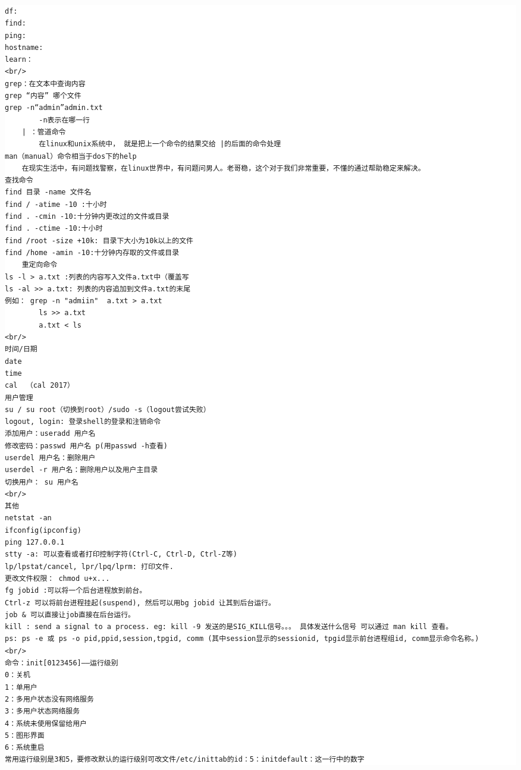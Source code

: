 ```
df:
find:
ping:
hostname:
learn：
<br/>
grep：在文本中查询内容
grep “内容” 哪个文件
grep -n“admin”admin.txt
		-n表示在哪一行
	| ：管道命令
		在linux和unix系统中， 就是把上一个命令的结果交给 |的后面的命令处理
man（manual）命令相当于dos下的help
	在现实生活中，有问题找警察，在linux世界中，有问题问男人。老哥稳，这个对于我们非常重要，不懂的通过帮助稳定来解决。
查找命令
find 目录 -name 文件名
find / -atime -10 :十小时
find . -cmin -10:十分钟内更改过的文件或目录
find . -ctime -10:十小时
find /root -size +10k: 目录下大小为10k以上的文件
find /home -amin -10:十分钟内存取的文件或目录
	重定向命令
ls -l > a.txt :列表的内容写入文件a.txt中（覆盖写
ls -al >> a.txt: 列表的内容追加到文件a.txt的末尾
例如： grep -n "admiin"  a.txt > a.txt
		ls >> a.txt
		a.txt < ls
<br/>
时间/日期
date
time
cal  （cal 2017）
用户管理
su / su root（切换到root）/sudo -s（logout尝试失败）
logout, login: 登录shell的登录和注销命令
添加用户：useradd 用户名
修改密码：passwd 用户名 p(用passwd -h查看)
userdel 用户名：删除用户
userdel -r 用户名：删除用户以及用户主目录
切换用户： su 用户名
<br/>
其他
netstat -an
ifconfig(ipconfig)
ping 127.0.0.1
stty -a: 可以查看或者打印控制字符(Ctrl-C, Ctrl-D, Ctrl-Z等)
lp/lpstat/cancel, lpr/lpq/lprm: 打印文件.
更改文件权限： chmod u+x...
fg jobid :可以将一个后台进程放到前台。
Ctrl-z 可以将前台进程挂起(suspend), 然后可以用bg jobid 让其到后台运行。
job & 可以直接让job直接在后台运行。
kill : send a signal to a process. eg: kill -9 发送的是SIG_KILL信号。。。 具体发送什么信号 可以通过 man kill 查看。
ps: ps -e 或 ps -o pid,ppid,session,tpgid, comm (其中session显示的sessionid, tpgid显示前台进程组id, comm显示命令名称。)
<br/>
命令：init[0123456]——运行级别
0：关机
1：单用户
2：多用户状态没有网络服务
3：多用户状态网络服务
4：系统未使用保留给用户
5：图形界面
6：系统重启
常用运行级别是3和5，要修改默认的运行级别可改文件/etc/inittab的id：5：initdefault：这一行中的数字
```